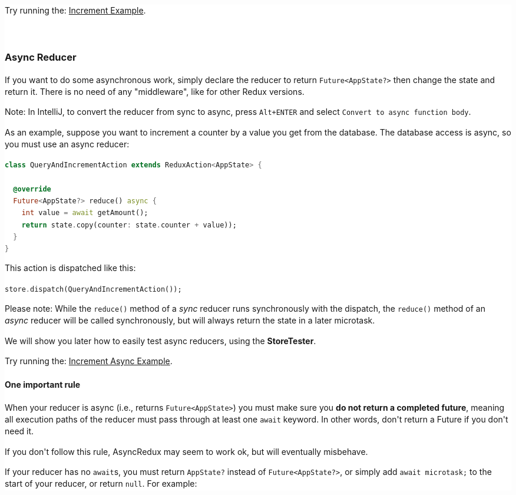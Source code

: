 Try running
the: <a href="https://github.com/marcglasberg/async_redux/blob/master/example/lib/main.dart">
Increment Example</a>.

<br>

### Async Reducer

If you want to do some asynchronous work, simply declare the reducer to return `Future<AppState?>`
then change the state and return it. There is no need of any "middleware", like for other Redux
versions.

Note: In IntelliJ, to convert the reducer from sync to async, press `Alt+ENTER` and
select `Convert to async function body`.

As an example, suppose you want to increment a counter by a value you get from the database. The
database access is async, so you must use an async reducer:

```dart
class QueryAndIncrementAction extends ReduxAction<AppState> {

  @override
  Future<AppState?> reduce() async {
	int value = await getAmount();
	return state.copy(counter: state.counter + value));
  }
}
```

This action is dispatched like this:

```dart
store.dispatch(QueryAndIncrementAction());
```

Please note: While the `reduce()` method of a *sync* reducer runs synchronously with the dispatch,
the `reduce()` method of an *async* reducer will be called synchronously, but will always return
the state in a later microtask.

We will show you later how to easily test async reducers, using the **StoreTester**.

Try running
the: <a href="https://github.com/marcglasberg/async_redux/blob/master/example/lib/main_increment_async.dart">
Increment Async Example</a>.

#### One important rule

When your reducer is async (i.e., returns `Future<AppState>`) you must make sure you **do not return
a completed future**, meaning all execution paths of the reducer must pass through at least
one `await` keyword. In other words, don't return a Future if you don't need it.

If you don't follow this rule, AsyncRedux may seem to work ok, but will eventually misbehave.

If your reducer has no `await`s, you must return `AppState?` instead of `Future<AppState?>`,
or simply add `await microtask;` to the start of your reducer, or return `null`. For example:
